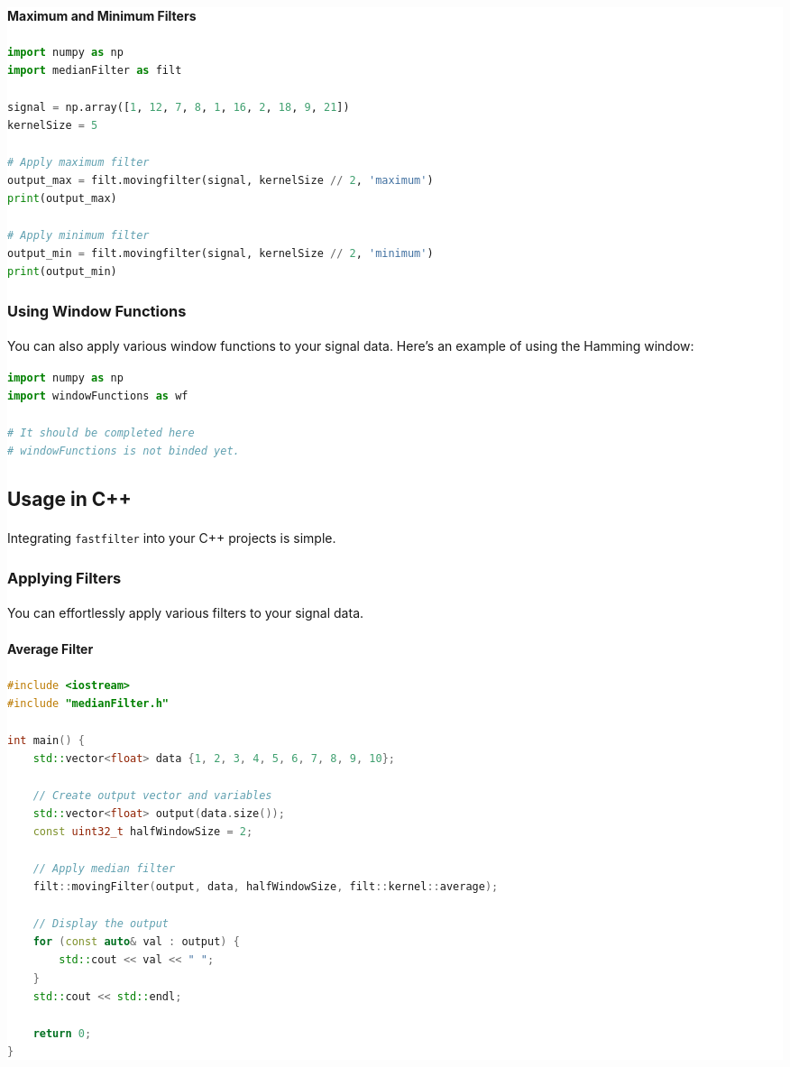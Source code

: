 #### Maximum and Minimum Filters
```python
import numpy as np
import medianFilter as filt

signal = np.array([1, 12, 7, 8, 1, 16, 2, 18, 9, 21])
kernelSize = 5

# Apply maximum filter
output_max = filt.movingfilter(signal, kernelSize // 2, 'maximum')
print(output_max)

# Apply minimum filter
output_min = filt.movingfilter(signal, kernelSize // 2, 'minimum')
print(output_min)
```

### Using Window Functions

You can also apply various window functions to your signal data. Here’s an example of using the Hamming window:
```python
import numpy as np
import windowFunctions as wf

# It should be completed here
# windowFunctions is not binded yet. 
```


## Usage in C++

Integrating `fastfilter` into your C++ projects is simple.

### Applying Filters

You can effortlessly apply various filters to your signal data.

#### Average Filter
```cpp
#include <iostream>
#include "medianFilter.h"

int main() { 
    std::vector<float> data {1, 2, 3, 4, 5, 6, 7, 8, 9, 10};

    // Create output vector and variables
    std::vector<float> output(data.size());
    const uint32_t halfWindowSize = 2;

    // Apply median filter
    filt::movingFilter(output, data, halfWindowSize, filt::kernel::average);

    // Display the output
    for (const auto& val : output) {
        std::cout << val << " ";
    }
    std::cout << std::endl;

    return 0;
}
```
